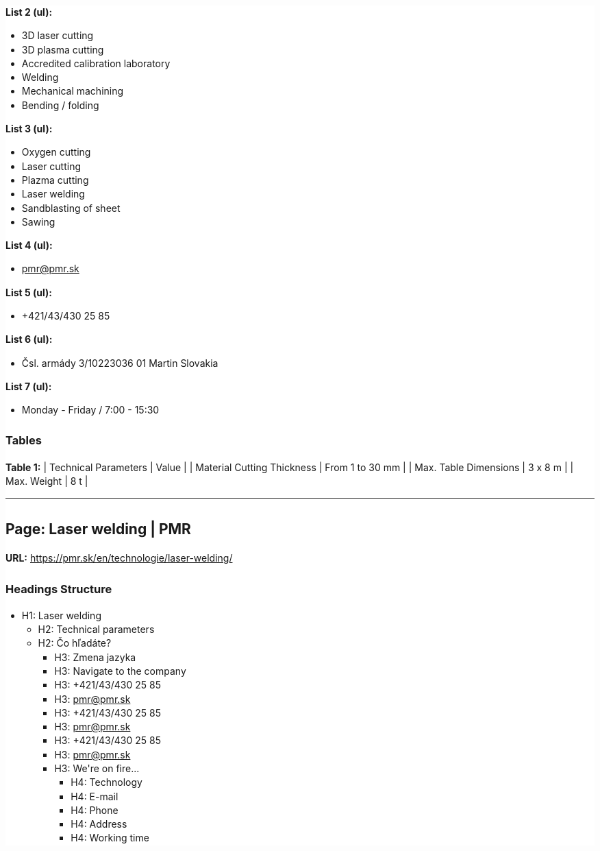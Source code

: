 **List 2 (ul):**
- 3D laser cutting
- 3D plasma cutting
- Accredited calibration laboratory
- Welding
- Mechanical machining
- Bending / folding

**List 3 (ul):**
- Oxygen cutting
- Laser cutting
- Plazma cutting
- Laser welding
- Sandblasting of sheet
- Sawing

**List 4 (ul):**
- pmr@pmr.sk

**List 5 (ul):**
- +421/43/430 25 85

**List 6 (ul):**
- Čsl. armády 3/10223036 01 Martin Slovakia

**List 7 (ul):**
- Monday - Friday / 7:00 - 15:30

### Tables
**Table 1:**
| Technical Parameters | Value |
| Material Cutting Thickness | From 1 to 30 mm |
| Max. Table Dimensions | 3 x 8 m |
| Max. Weight | 8 t |

---

## Page: Laser welding | PMR
**URL:** https://pmr.sk/en/technologie/laser-welding/

### Headings Structure
- H1: Laser welding
  - H2: Technical parameters
  - H2: Čo hľadáte?
    - H3: Zmena jazyka
    - H3: Navigate to the company
    - H3: +421/43/430 25 85
    - H3: pmr@pmr.sk
    - H3: +421/43/430 25 85
    - H3: pmr@pmr.sk
    - H3: +421/43/430 25 85
    - H3: pmr@pmr.sk
    - H3: We're on fire...
      - H4: Technology
      - H4: E-mail
      - H4: Phone
      - H4: Address
      - H4: Working time
